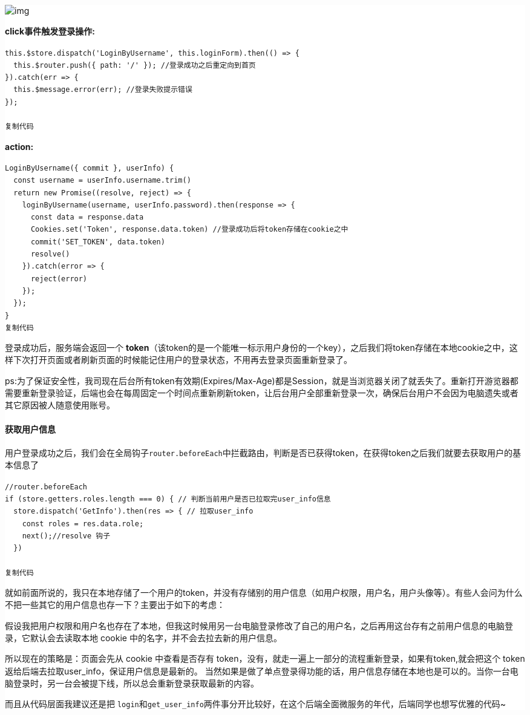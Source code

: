 ![img](使用vue实现后台管理界面.assets/da4e0c8127e6dc3264a7)

**click事件触发登录操作:**

    this.$store.dispatch('LoginByUsername', this.loginForm).then(() => {
      this.$router.push({ path: '/' }); //登录成功之后重定向到首页
    }).catch(err => {
      this.$message.error(err); //登录失败提示错误
    });
    
    复制代码

**action:**

    LoginByUsername({ commit }, userInfo) {
      const username = userInfo.username.trim()
      return new Promise((resolve, reject) => {
        loginByUsername(username, userInfo.password).then(response => {
          const data = response.data
          Cookies.set('Token', response.data.token) //登录成功后将token存储在cookie之中
          commit('SET_TOKEN', data.token)
          resolve()
        }).catch(error => {
          reject(error)
        });
      });
    }
    复制代码

登录成功后，服务端会返回一个 **token**（该token的是一个能唯一标示用户身份的一个key），之后我们将token存储在本地cookie之中，这样下次打开页面或者刷新页面的时候能记住用户的登录状态，不用再去登录页面重新登录了。

ps:为了保证安全性，我司现在后台所有token有效期(Expires/Max-Age)都是Session，就是当浏览器关闭了就丢失了。重新打开游览器都需要重新登录验证，后端也会在每周固定一个时间点重新刷新token，让后台用户全部重新登录一次，确保后台用户不会因为电脑遗失或者其它原因被人随意使用账号。

#### 获取用户信息

用户登录成功之后，我们会在全局钩子`router.beforeEach`中拦截路由，判断是否已获得token，在获得token之后我们就要去获取用户的基本信息了

    //router.beforeEach
    if (store.getters.roles.length === 0) { // 判断当前用户是否已拉取完user_info信息
      store.dispatch('GetInfo').then(res => { // 拉取user_info
        const roles = res.data.role;
        next();//resolve 钩子
      })
    
    复制代码

就如前面所说的，我只在本地存储了一个用户的token，并没有存储别的用户信息（如用户权限，用户名，用户头像等）。有些人会问为什么不把一些其它的用户信息也存一下？主要出于如下的考虑：

假设我把用户权限和用户名也存在了本地，但我这时候用另一台电脑登录修改了自己的用户名，之后再用这台存有之前用户信息的电脑登录，它默认会去读取本地 cookie 中的名字，并不会去拉去新的用户信息。

所以现在的策略是：页面会先从 cookie 中查看是否存有 token，没有，就走一遍上一部分的流程重新登录，如果有token,就会把这个 token 返给后端去拉取user_info，保证用户信息是最新的。 当然如果是做了单点登录得功能的话，用户信息存储在本地也是可以的。当你一台电脑登录时，另一台会被提下线，所以总会重新登录获取最新的内容。

而且从代码层面我建议还是把 `login`和`get_user_info`两件事分开比较好，在这个后端全面微服务的年代，后端同学也想写优雅的代码~
